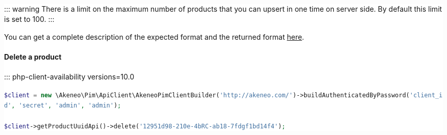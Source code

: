 ::: warning
There is a limit on the maximum number of products that you can upsert in one time on server side. By default this limit is set to 100.
:::

You can get a complete description of the expected format and the returned format [here](/api-reference.html#get_products_uuid__uuid_).

#### Delete a product
::: php-client-availability versions=10.0

```php
$client = new \Akeneo\Pim\ApiClient\AkeneoPimClientBuilder('http://akeneo.com/')->buildAuthenticatedByPassword('client_id', 'secret', 'admin', 'admin');

$client->getProductUuidApi()->delete('12951d98-210e-4bRC-ab18-7fdgf1bd14f4');
```
